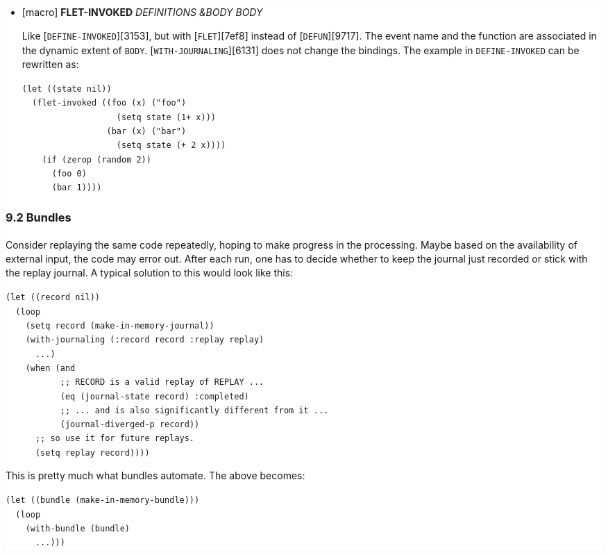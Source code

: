 
<a id="x-28JOURNAL-3AFLET-INVOKED-20MGL-PAX-3AMACRO-29"></a>
<a id="JOURNAL:FLET-INVOKED%20MGL-PAX:MACRO"></a>

- [macro] **FLET-INVOKED** *DEFINITIONS &BODY BODY*

    Like [`DEFINE-INVOKED`][3153], but with [`FLET`][7ef8] instead of [`DEFUN`][9717]. The event
    name and the function are associated in the dynamic extent of `BODY`.
    [`WITH-JOURNALING`][6131] does not change the bindings. The example in
    `DEFINE-INVOKED` can be rewritten as:
    
    ```
    (let ((state nil))
      (flet-invoked ((foo (x) ("foo")
                       (setq state (1+ x)))
                     (bar (x) ("bar")
                       (setq state (+ 2 x))))
        (if (zerop (random 2))
          (foo 0)
          (bar 1))))
    ```


<a id="x-28JOURNAL-3A-40BUNDLES-20MGL-PAX-3ASECTION-29"></a>
<a id="JOURNAL:@BUNDLES%20MGL-PAX:SECTION"></a>

### 9.2 Bundles

Consider replaying the same code repeatedly, hoping to make
progress in the processing. Maybe based on the availability of
external input, the code may error out. After each run, one has to
decide whether to keep the journal just recorded or stick with the
replay journal. A typical solution to this would look like this:

```
(let ((record nil))
  (loop
    (setq record (make-in-memory-journal))
    (with-journaling (:record record :replay replay)
      ...)
    (when (and
           ;; RECORD is a valid replay of REPLAY ...
           (eq (journal-state record) :completed)
           ;; ... and is also significantly different from it ...
           (journal-diverged-p record))
      ;; so use it for future replays.
      (setq replay record))))
```

This is pretty much what bundles automate. The above becomes:

```
(let ((bundle (make-in-memory-bundle)))
  (loop
    (with-bundle (bundle)
      ...)))
```


[mock-object]: https://en.wikipedia.org/wiki/Mock_object 
[journaling-fs]: https://en.wikipedia.org/wiki/Journaling_file_system 
[event-sourcing]: https://martinfowler.com/eaaDev/EventSourcing.html 
